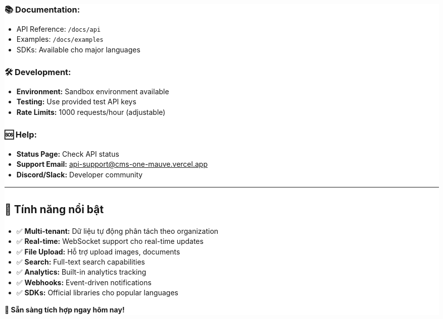 ### **📚 Documentation:**
- API Reference: `/docs/api`
- Examples: `/docs/examples`
- SDKs: Available cho major languages

### **🛠️ Development:**
- **Environment:** Sandbox environment available
- **Testing:** Use provided test API keys
- **Rate Limits:** 1000 requests/hour (adjustable)

### **🆘 Help:**
- **Status Page:** Check API status
- **Support Email:** api-support@cms-one-mauve.vercel.app
- **Discord/Slack:** Developer community

---

## 🌟 **Tính năng nổi bật**

- ✅ **Multi-tenant:** Dữ liệu tự động phân tách theo organization
- ✅ **Real-time:** WebSocket support cho real-time updates
- ✅ **File Upload:** Hỗ trợ upload images, documents
- ✅ **Search:** Full-text search capabilities  
- ✅ **Analytics:** Built-in analytics tracking
- ✅ **Webhooks:** Event-driven notifications
- ✅ **SDKs:** Official libraries cho popular languages

**🚀 Sẵn sàng tích hợp ngay hôm nay!**
